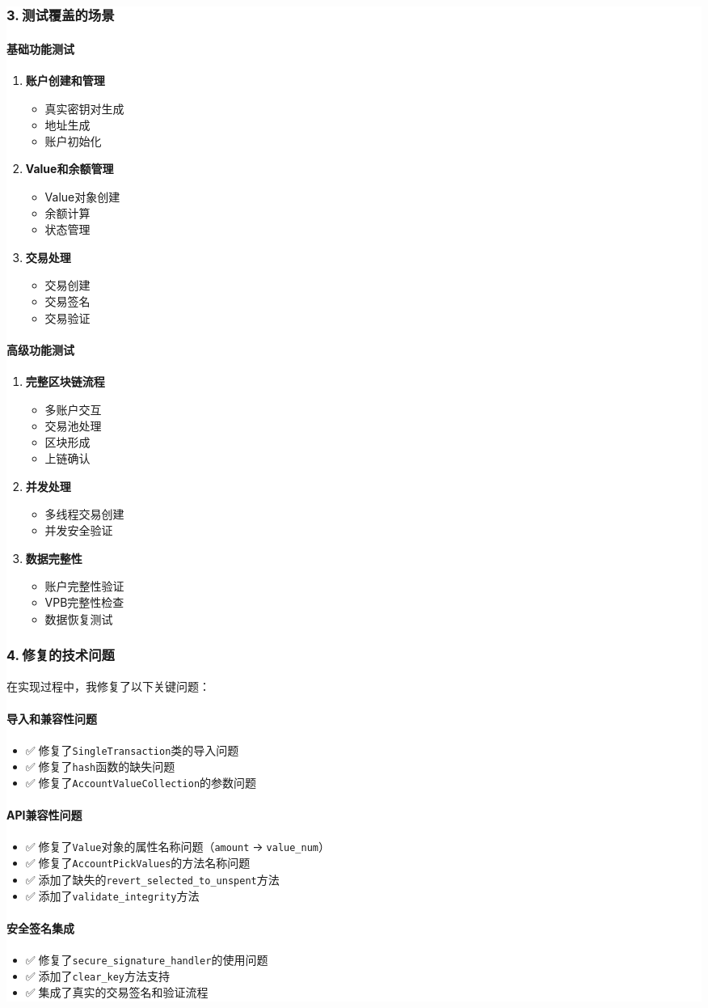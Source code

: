 ### 3. 测试覆盖的场景

#### 基础功能测试
1. **账户创建和管理**
   - 真实密钥对生成
   - 地址生成
   - 账户初始化

2. **Value和余额管理**
   - Value对象创建
   - 余额计算
   - 状态管理

3. **交易处理**
   - 交易创建
   - 交易签名
   - 交易验证

#### 高级功能测试
1. **完整区块链流程**
   - 多账户交互
   - 交易池处理
   - 区块形成
   - 上链确认

2. **并发处理**
   - 多线程交易创建
   - 并发安全验证

3. **数据完整性**
   - 账户完整性验证
   - VPB完整性检查
   - 数据恢复测试

### 4. 修复的技术问题

在实现过程中，我修复了以下关键问题：

#### 导入和兼容性问题
- ✅ 修复了`SingleTransaction`类的导入问题
- ✅ 修复了`hash`函数的缺失问题
- ✅ 修复了`AccountValueCollection`的参数问题

#### API兼容性问题
- ✅ 修复了`Value`对象的属性名称问题（`amount` → `value_num`）
- ✅ 修复了`AccountPickValues`的方法名称问题
- ✅ 添加了缺失的`revert_selected_to_unspent`方法
- ✅ 添加了`validate_integrity`方法

#### 安全签名集成
- ✅ 修复了`secure_signature_handler`的使用问题
- ✅ 添加了`clear_key`方法支持
- ✅ 集成了真实的交易签名和验证流程
